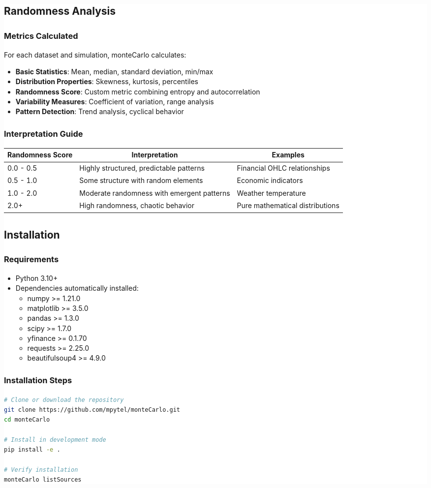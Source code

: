## Randomness Analysis

### Metrics Calculated

For each dataset and simulation, monteCarlo calculates:

- **Basic Statistics**: Mean, median, standard deviation, min/max
- **Distribution Properties**: Skewness, kurtosis, percentiles
- **Randomness Score**: Custom metric combining entropy and autocorrelation
- **Variability Measures**: Coefficient of variation, range analysis
- **Pattern Detection**: Trend analysis, cyclical behavior

### Interpretation Guide

| Randomness Score | Interpretation | Examples |
|------------------|----------------|----------|
| 0.0 - 0.5 | Highly structured, predictable patterns | Financial OHLC relationships |
| 0.5 - 1.0 | Some structure with random elements | Economic indicators |
| 1.0 - 2.0 | Moderate randomness with emergent patterns | Weather temperature |
| 2.0+ | High randomness, chaotic behavior | Pure mathematical distributions |

## Installation

### Requirements
- Python 3.10+
- Dependencies automatically installed:
  - numpy >= 1.21.0
  - matplotlib >= 3.5.0
  - pandas >= 1.3.0
  - scipy >= 1.7.0
  - yfinance >= 0.1.70
  - requests >= 2.25.0
  - beautifulsoup4 >= 4.9.0

### Installation Steps

```bash
# Clone or download the repository
git clone https://github.com/mpytel/monteCarlo.git
cd monteCarlo

# Install in development mode
pip install -e .

# Verify installation
monteCarlo listSources
```
